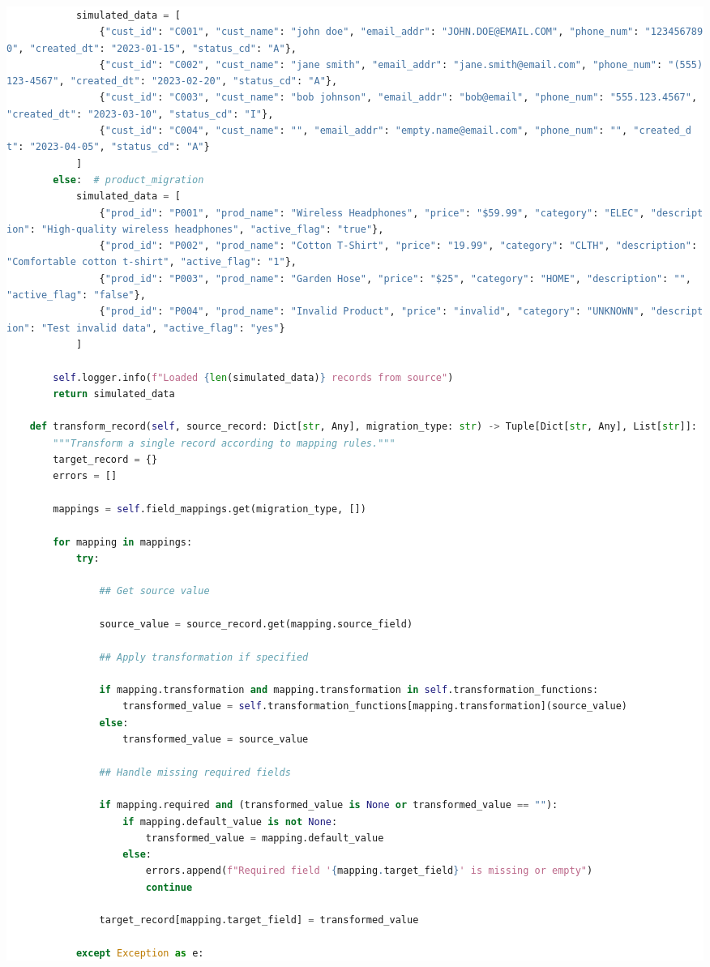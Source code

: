 ```python
            simulated_data = [
                {"cust_id": "C001", "cust_name": "john doe", "email_addr": "JOHN.DOE@EMAIL.COM", "phone_num": "1234567890", "created_dt": "2023-01-15", "status_cd": "A"},
                {"cust_id": "C002", "cust_name": "jane smith", "email_addr": "jane.smith@email.com", "phone_num": "(555) 123-4567", "created_dt": "2023-02-20", "status_cd": "A"},
                {"cust_id": "C003", "cust_name": "bob johnson", "email_addr": "bob@email", "phone_num": "555.123.4567", "created_dt": "2023-03-10", "status_cd": "I"},
                {"cust_id": "C004", "cust_name": "", "email_addr": "empty.name@email.com", "phone_num": "", "created_dt": "2023-04-05", "status_cd": "A"}
            ]
        else:  # product_migration
            simulated_data = [
                {"prod_id": "P001", "prod_name": "Wireless Headphones", "price": "$59.99", "category": "ELEC", "description": "High-quality wireless headphones", "active_flag": "true"},
                {"prod_id": "P002", "prod_name": "Cotton T-Shirt", "price": "19.99", "category": "CLTH", "description": "Comfortable cotton t-shirt", "active_flag": "1"},
                {"prod_id": "P003", "prod_name": "Garden Hose", "price": "$25", "category": "HOME", "description": "", "active_flag": "false"},
                {"prod_id": "P004", "prod_name": "Invalid Product", "price": "invalid", "category": "UNKNOWN", "description": "Test invalid data", "active_flag": "yes"}
            ]
        
        self.logger.info(f"Loaded {len(simulated_data)} records from source")
        return simulated_data
    
    def transform_record(self, source_record: Dict[str, Any], migration_type: str) -> Tuple[Dict[str, Any], List[str]]:
        """Transform a single record according to mapping rules."""
        target_record = {}
        errors = []
        
        mappings = self.field_mappings.get(migration_type, [])
        
        for mapping in mappings:
            try:

                ## Get source value

                source_value = source_record.get(mapping.source_field)
                
                ## Apply transformation if specified

                if mapping.transformation and mapping.transformation in self.transformation_functions:
                    transformed_value = self.transformation_functions[mapping.transformation](source_value)
                else:
                    transformed_value = source_value
                
                ## Handle missing required fields

                if mapping.required and (transformed_value is None or transformed_value == ""):
                    if mapping.default_value is not None:
                        transformed_value = mapping.default_value
                    else:
                        errors.append(f"Required field '{mapping.target_field}' is missing or empty")
                        continue
                
                target_record[mapping.target_field] = transformed_value
                
            except Exception as e:
```